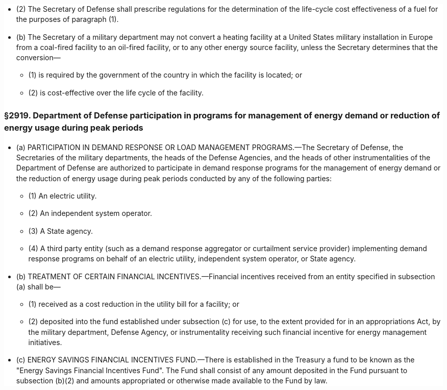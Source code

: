 * (2) The Secretary of Defense shall prescribe regulations for the determination of the life-cycle cost effectiveness of a fuel for the purposes of paragraph (1).

* (b) The Secretary of a military department may not convert a heating facility at a United States military installation in Europe from a coal-fired facility to an oil-fired facility, or to any other energy source facility, unless the Secretary determines that the conversion—

  * (1) is required by the government of the country in which the facility is located; or

  * (2) is cost-effective over the life cycle of the facility.

### §2919. Department of Defense participation in programs for management of energy demand or reduction of energy usage during peak periods
* (a) PARTICIPATION IN DEMAND RESPONSE OR LOAD MANAGEMENT PROGRAMS.—The Secretary of Defense, the Secretaries of the military departments, the heads of the Defense Agencies, and the heads of other instrumentalities of the Department of Defense are authorized to participate in demand response programs for the management of energy demand or the reduction of energy usage during peak periods conducted by any of the following parties:

  * (1) An electric utility.

  * (2) An independent system operator.

  * (3) A State agency.

  * (4) A third party entity (such as a demand response aggregator or curtailment service provider) implementing demand response programs on behalf of an electric utility, independent system operator, or State agency.


* (b) TREATMENT OF CERTAIN FINANCIAL INCENTIVES.—Financial incentives received from an entity specified in subsection (a) shall be—

  * (1) received as a cost reduction in the utility bill for a facility; or

  * (2) deposited into the fund established under subsection (c) for use, to the extent provided for in an appropriations Act, by the military department, Defense Agency, or instrumentality receiving such financial incentive for energy management initiatives.


* (c) ENERGY SAVINGS FINANCIAL INCENTIVES FUND.—There is established in the Treasury a fund to be known as the "Energy Savings Financial Incentives Fund". The Fund shall consist of any amount deposited in the Fund pursuant to subsection (b)(2) and amounts appropriated or otherwise made available to the Fund by law.